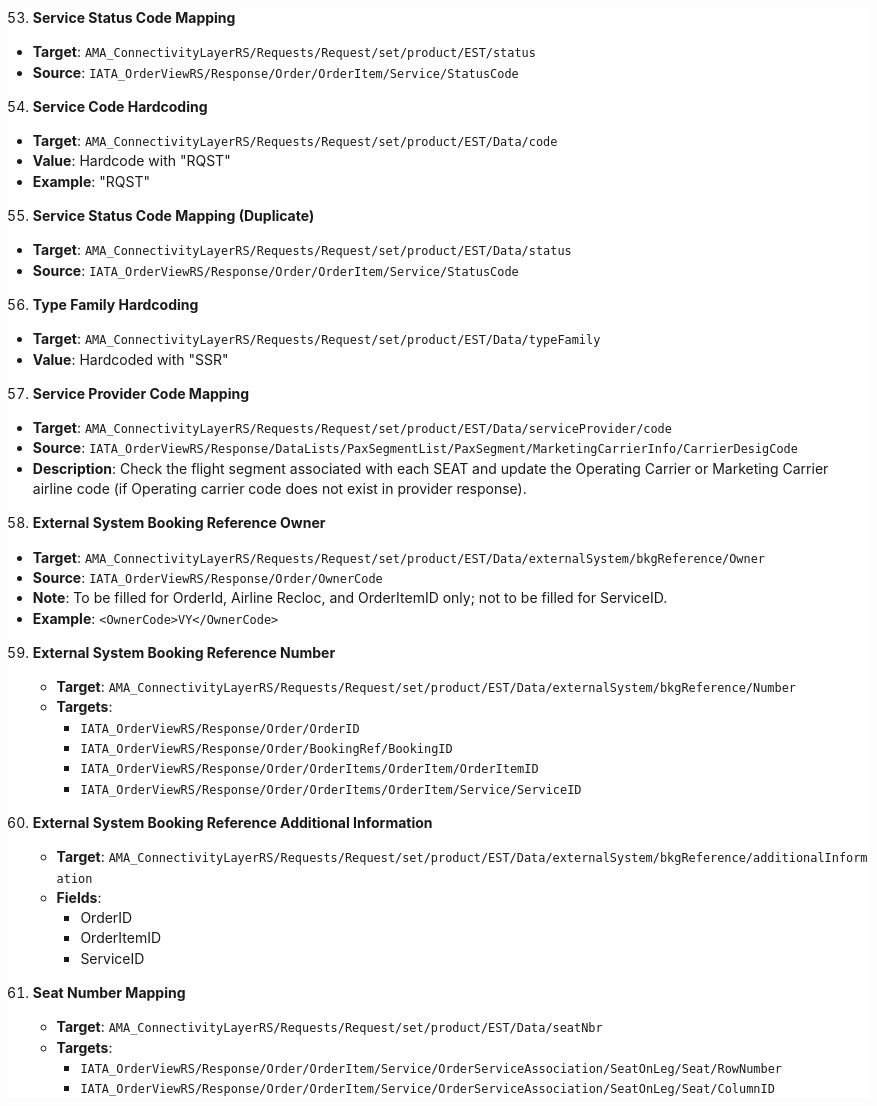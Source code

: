 53. **Service Status Code Mapping**
   - **Target**: `AMA_ConnectivityLayerRS/Requests/Request/set/product/EST/status`
   - **Source**: `IATA_OrderViewRS/Response/Order/OrderItem/Service/StatusCode`

54. **Service Code Hardcoding**
   - **Target**: `AMA_ConnectivityLayerRS/Requests/Request/set/product/EST/Data/code`
   - **Value**: Hardcode with "RQST"
   - **Example**: "RQST"

55. **Service Status Code Mapping (Duplicate)**
   - **Target**: `AMA_ConnectivityLayerRS/Requests/Request/set/product/EST/Data/status`
   - **Source**: `IATA_OrderViewRS/Response/Order/OrderItem/Service/StatusCode`

56. **Type Family Hardcoding**
   - **Target**: `AMA_ConnectivityLayerRS/Requests/Request/set/product/EST/Data/typeFamily`
   - **Value**: Hardcoded with "SSR"

57. **Service Provider Code Mapping**
   - **Target**: `AMA_ConnectivityLayerRS/Requests/Request/set/product/EST/Data/serviceProvider/code`
   - **Source**: `IATA_OrderViewRS/Response/DataLists/PaxSegmentList/PaxSegment/MarketingCarrierInfo/CarrierDesigCode`
   - **Description**: Check the flight segment associated with each SEAT and update the Operating Carrier or Marketing Carrier airline code (if Operating carrier code does not exist in provider response).

58. **External System Booking Reference Owner**
   - **Target**: `AMA_ConnectivityLayerRS/Requests/Request/set/product/EST/Data/externalSystem/bkgReference/Owner`
   - **Source**: `IATA_OrderViewRS/Response/Order/OwnerCode`
   - **Note**: To be filled for OrderId, Airline Recloc, and OrderItemID only; not to be filled for ServiceID.
   - **Example**: `<OwnerCode>VY</OwnerCode>`

59. **External System Booking Reference Number**
    - **Target**: `AMA_ConnectivityLayerRS/Requests/Request/set/product/EST/Data/externalSystem/bkgReference/Number`
    - **Targets**: 
      - `IATA_OrderViewRS/Response/Order/OrderID`
      - `IATA_OrderViewRS/Response/Order/BookingRef/BookingID`
      - `IATA_OrderViewRS/Response/Order/OrderItems/OrderItem/OrderItemID`
      - `IATA_OrderViewRS/Response/Order/OrderItems/OrderItem/Service/ServiceID`

60. **External System Booking Reference Additional Information**
    - **Target**: `AMA_ConnectivityLayerRS/Requests/Request/set/product/EST/Data/externalSystem/bkgReference/additionalInformation`
    - **Fields**: 
      - OrderID
      - OrderItemID
      - ServiceID

61. **Seat Number Mapping**
    - **Target**: `AMA_ConnectivityLayerRS/Requests/Request/set/product/EST/Data/seatNbr`
    - **Targets**: 
      - `IATA_OrderViewRS/Response/Order/OrderItem/Service/OrderServiceAssociation/SeatOnLeg/Seat/RowNumber`
      - `IATA_OrderViewRS/Response/Order/OrderItem/Service/OrderServiceAssociation/SeatOnLeg/Seat/ColumnID`
